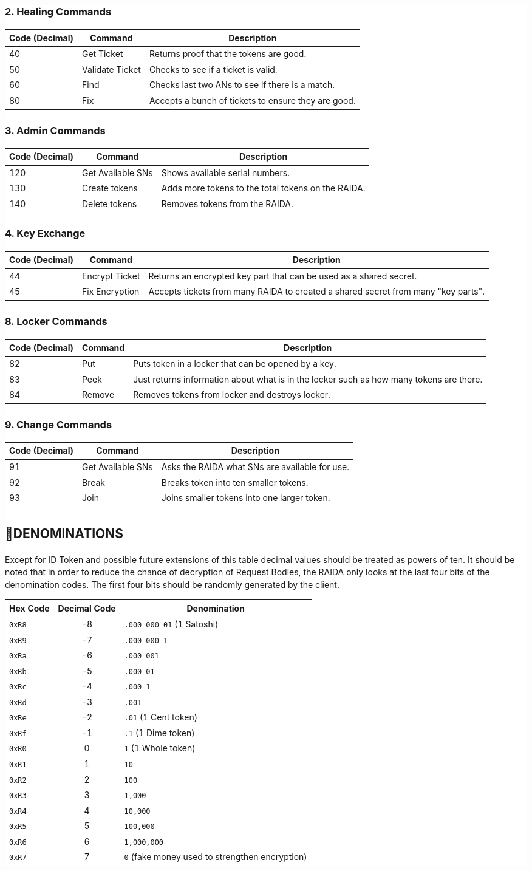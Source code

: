  ### 2. Healing Commands
Code (Decimal) | Command | Description
--- | --- | --- 
 40 |Get Ticket | Returns proof that the tokens are good. 
 50 | Validate Ticket | Checks to see if a ticket is valid. 
 60 |Find|  Checks last two ANs to see if there is a match. 
 80 | Fix | Accepts a bunch of tickets to ensure they are good.

### 3. Admin Commands
Code (Decimal) | Command | Description
--- | --- | --- 
 120 | Get Available SNs| Shows available serial numbers. 
 130 | Create tokens| Adds more tokens to the total tokens on the RAIDA.
 140 | Delete tokens| Removes tokens from the RAIDA.

 ### 4. Key Exchange 
 Code (Decimal) | Command | Description
--- | --- | --- 
 44 |Encrypt Ticket | Returns an encrypted key part that can be used as a shared secret. 
 45 | Fix Encryption | Accepts tickets from many RAIDA to created a shared secret from many "key parts". 

 ### 8. Locker Commands
Code (Decimal) | Command | Description
--- | --- | --- 
 82 | Put | Puts token in a locker that can be opened by a key.
 83 | Peek | Just returns information about what is in the locker such as how many tokens are there. 
 84 | Remove | Removes tokens from locker and destroys locker.

 ### 9. Change Commands
Code (Decimal) | Command | Description
--- | --- | --- 
 91 | Get Available SNs | Asks the RAIDA what SNs are available for use. 
 92 | Break | Breaks token into ten smaller tokens. 
 93 | Join | Joins smaller tokens into one larger token. 



## 🔴DENOMINATIONS
Except for ID Token and possible future extensions of this table decimal values should be treated as powers of ten.
It should be noted that in order to reduce the chance of decryption of Request Bodies, the RAIDA only looks at the last four bits of the denomination codes. 
The first four bits should be randomly generated by the client. 

Hex Code| Decimal Code | Denomination
--- | :---: | ---
`0xR8` | -8 | `.000 000 01` (1 Satoshi)
`0xR9` | -7 | `.000 000 1`
`0xRa` | -6 | `.000 001`
`0xRb` | -5 | `.000 01`
`0xRc` | -4 | `.000 1`
`0xRd` | -3 | `.001`
`0xRe` | -2 | `.01` (1 Cent token)
`0xRf` | -1 | `.1` (1 Dime token)
`0xR0` | 0 | `1` (1 Whole token)
`0xR1` | 1 | `10`
`0xR2` | 2 | `100`
`0xR3` | 3 | `1,000`
`0xR4` | 4 | `10,000`
`0xR5` | 5 | `100,000`
`0xR6` | 6 | `1,000,000`
`0xR7` | 7 | `0` (fake money used to strengthen encryption)